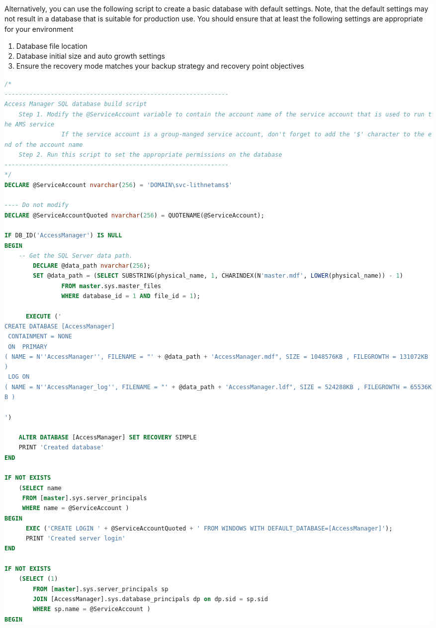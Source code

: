 Alternatively, you can use the following script to create a basic database with default settings. Note, that the default settings may not result in a database that is suitable for production use. You should ensure that at least the following settings are appropriate for your environment
1. Database file location
2. Database initial size and auto growth settings
3. Ensure the recovery mode matches your backup strategy and recovery point objectives

```sql
/*
---------------------------------------------------------------
Access Manager SQL database build script
	Step 1. Modify the @ServiceAccount variable to contain the account name of the service account that is used to run the AMS service
                If the service account is a group-manged service account, don't forget to add the '$' character to the end of the account name
	Step 2. Run this script to set the appropriate permissions on the database
---------------------------------------------------------------
*/
DECLARE @ServiceAccount nvarchar(256) = 'DOMAIN\svc-lithnetams$'

---- Do not modify
DECLARE @ServiceAccountQuoted nvarchar(256) = QUOTENAME(@ServiceAccount);

IF DB_ID('AccessManager') IS NULL 
BEGIN
    -- Get the SQL Server data path.
        DECLARE @data_path nvarchar(256);       
        SET @data_path = (SELECT SUBSTRING(physical_name, 1, CHARINDEX(N'master.mdf', LOWER(physical_name)) - 1)
                FROM master.sys.master_files
                WHERE database_id = 1 AND file_id = 1);

	  EXECUTE ('
CREATE DATABASE [AccessManager]
 CONTAINMENT = NONE
 ON  PRIMARY 
( NAME = N''AccessManager'', FILENAME = "' + @data_path + 'AccessManager.mdf", SIZE = 1048576KB , FILEGROWTH = 131072KB )
 LOG ON 
( NAME = N''AccessManager_log'', FILENAME = "' + @data_path + 'AccessManager.ldf", SIZE = 524288KB , FILEGROWTH = 65536KB )

')
    
    ALTER DATABASE [AccessManager] SET RECOVERY SIMPLE 
    PRINT 'Created database'
END

IF NOT EXISTS 
    (SELECT name  
     FROM [master].sys.server_principals
     WHERE name = @ServiceAccount )
BEGIN
      EXEC ('CREATE LOGIN ' + @ServiceAccountQuoted + ' FROM WINDOWS WITH DEFAULT_DATABASE=[AccessManager]');
	  PRINT 'Created server login'
END

IF NOT EXISTS
    (SELECT (1)
        FROM [master].sys.server_principals sp
        JOIN [AccessManager].sys.database_principals dp on dp.sid = sp.sid
        WHERE sp.name = @ServiceAccount )
BEGIN
```